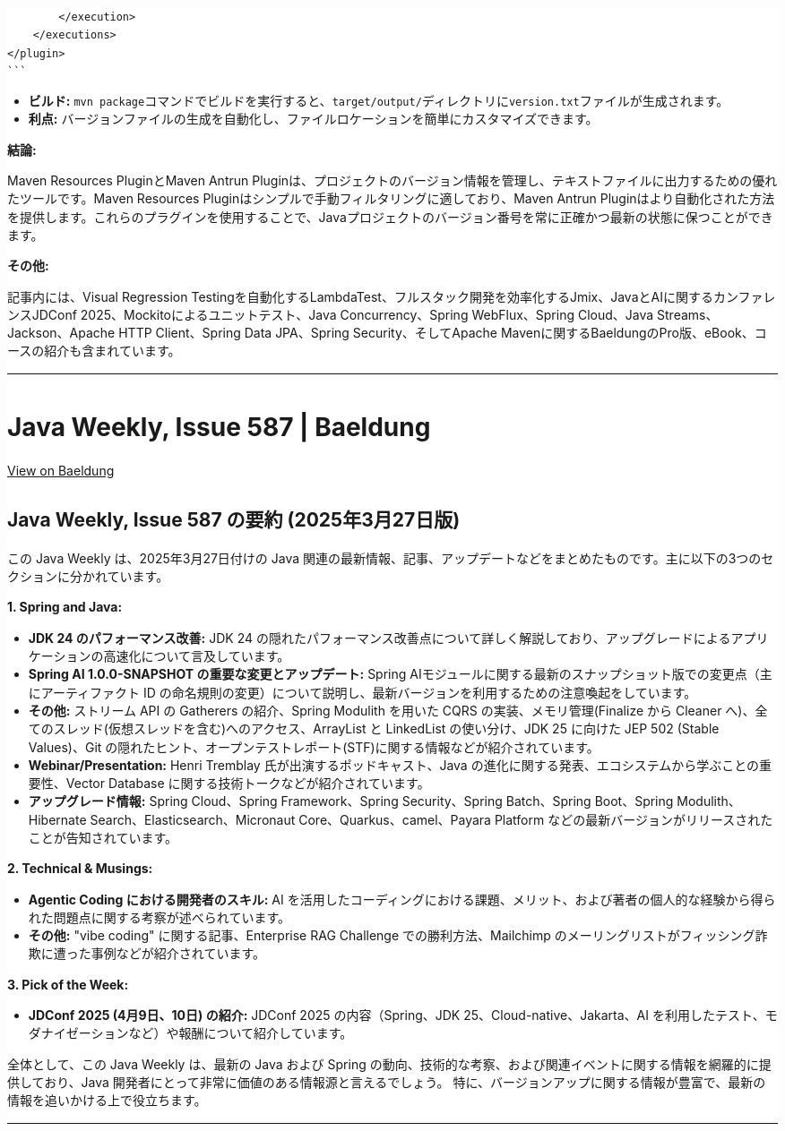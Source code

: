             </execution>
        </executions>
    </plugin>
    ```
*   **ビルド:** `mvn package`コマンドでビルドを実行すると、`target/output/`ディレクトリに`version.txt`ファイルが生成されます。
*   **利点:** バージョンファイルの生成を自動化し、ファイルロケーションを簡単にカスタマイズできます。

**結論:**

Maven Resources PluginとMaven Antrun Pluginは、プロジェクトのバージョン情報を管理し、テキストファイルに出力するための優れたツールです。Maven Resources Pluginはシンプルで手動フィルタリングに適しており、Maven Antrun Pluginはより自動化された方法を提供します。これらのプラグインを使用することで、Javaプロジェクトのバージョン番号を常に正確かつ最新の状態に保つことができます。

**その他:**

記事内には、Visual Regression Testingを自動化するLambdaTest、フルスタック開発を効率化するJmix、JavaとAIに関するカンファレンスJDConf 2025、Mockitoによるユニットテスト、Java Concurrency、Spring WebFlux、Spring Cloud、Java Streams、Jackson、Apache HTTP Client、Spring Data JPA、Spring Security、そしてApache Mavenに関するBaeldungのPro版、eBook、コースの紹介も含まれています。

---
# Java Weekly, Issue 587 | Baeldung

[View on Baeldung](https://feeds.feedblitz.com/~/915734399/0/baeldung~Java-Weekly-Issue)

## Java Weekly, Issue 587 の要約 (2025年3月27日版)

この Java Weekly は、2025年3月27日付けの Java 関連の最新情報、記事、アップデートなどをまとめたものです。主に以下の3つのセクションに分かれています。

**1. Spring and Java:**

*   **JDK 24 のパフォーマンス改善:** JDK 24 の隠れたパフォーマンス改善点について詳しく解説しており、アップグレードによるアプリケーションの高速化について言及しています。
*   **Spring AI 1.0.0-SNAPSHOT の重要な変更とアップデート:** Spring AIモジュールに関する最新のスナップショット版での変更点（主にアーティファクト ID の命名規則の変更）について説明し、最新バージョンを利用するための注意喚起をしています。
*   **その他:** ストリーム API の Gatherers の紹介、Spring Modulith を用いた CQRS の実装、メモリ管理(Finalize から Cleaner へ)、全てのスレッド(仮想スレッドを含む)へのアクセス、ArrayList と LinkedList の使い分け、JDK 25 に向けた JEP 502 (Stable Values)、Git の隠れたヒント、オープンテストレポート(STF)に関する情報などが紹介されています。
*   **Webinar/Presentation:** Henri Tremblay 氏が出演するポッドキャスト、Java の進化に関する発表、エコシステムから学ぶことの重要性、Vector Database に関する技術トークなどが紹介されています。
*   **アップグレード情報:** Spring Cloud、Spring Framework、Spring Security、Spring Batch、Spring Boot、Spring Modulith、Hibernate Search、Elasticsearch、Micronaut Core、Quarkus、camel、Payara Platform などの最新バージョンがリリースされたことが告知されています。

**2. Technical & Musings:**

*   **Agentic Coding における開発者のスキル:** AI を活用したコーディングにおける課題、メリット、および著者の個人的な経験から得られた問題点に関する考察が述べられています。
*   **その他:** "vibe coding" に関する記事、Enterprise RAG Challenge での勝利方法、Mailchimp のメーリングリストがフィッシング詐欺に遭った事例などが紹介されています。

**3. Pick of the Week:**

*   **JDConf 2025 (4月9日、10日) の紹介:** JDConf 2025 の内容（Spring、JDK 25、Cloud-native、Jakarta、AI を利用したテスト、モダナイゼーションなど）や報酬について紹介しています。

全体として、この Java Weekly は、最新の Java および Spring の動向、技術的な考察、および関連イベントに関する情報を網羅的に提供しており、Java 開発者にとって非常に価値のある情報源と言えるでしょう。 特に、バージョンアップに関する情報が豊富で、最新の情報を追いかける上で役立ちます。

---